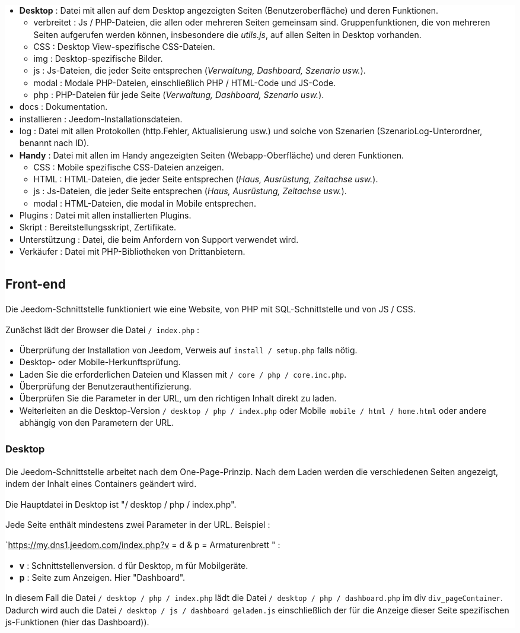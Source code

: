 - **Desktop** : Datei mit allen auf dem Desktop angezeigten Seiten (Benutzeroberfläche) und deren Funktionen.
	- verbreitet : Js / PHP-Dateien, die allen oder mehreren Seiten gemeinsam sind. Gruppenfunktionen, die von mehreren Seiten aufgerufen werden können, insbesondere die *utils.js*, auf allen Seiten in Desktop vorhanden.
	- CSS : Desktop View-spezifische CSS-Dateien.
	- img : Desktop-spezifische Bilder.
	- js : Js-Dateien, die jeder Seite entsprechen (*Verwaltung, Dashboard, Szenario usw.*).
	- modal : Modale PHP-Dateien, einschließlich PHP / HTML-Code und JS-Code.
	- php : PHP-Dateien für jede Seite (*Verwaltung, Dashboard, Szenario usw.*).
- docs : Dokumentation.
- installieren : Jeedom-Installationsdateien.
- log : Datei mit allen Protokollen (http.Fehler, Aktualisierung usw.) und solche von Szenarien (SzenarioLog-Unterordner, benannt nach ID).
- **Handy** : Datei mit allen im Handy angezeigten Seiten (Webapp-Oberfläche) und deren Funktionen.
	- CSS : Mobile spezifische CSS-Dateien anzeigen.
	- HTML : HTML-Dateien, die jeder Seite entsprechen (*Haus, Ausrüstung, Zeitachse usw.*).
	- js : Js-Dateien, die jeder Seite entsprechen (*Haus, Ausrüstung, Zeitachse usw.*).
	- modal : HTML-Dateien, die modal in Mobile entsprechen.
- Plugins : Datei mit allen installierten Plugins.
- Skript : Bereitstellungsskript, Zertifikate.
- Unterstützung : Datei, die beim Anfordern von Support verwendet wird.
- Verkäufer : Datei mit PHP-Bibliotheken von Drittanbietern.


## Front-end

Die Jeedom-Schnittstelle funktioniert wie eine Website, von PHP mit SQL-Schnittstelle und von JS / CSS.

Zunächst lädt der Browser die Datei `/ index.php` :
- Überprüfung der Installation von Jeedom, Verweis auf `install / setup.php` falls nötig.
- Desktop- oder Mobile-Herkunftsprüfung.
- Laden Sie die erforderlichen Dateien und Klassen mit `/ core / php / core.inc.php`.
- Überprüfung der Benutzerauthentifizierung.
- Überprüfen Sie die Parameter in der URL, um den richtigen Inhalt direkt zu laden.
- Weiterleiten an die Desktop-Version `/ desktop / php / index.php` oder Mobile` mobile / html / home.html` oder andere abhängig von den Parametern der URL.

### Desktop

Die Jeedom-Schnittstelle arbeitet nach dem One-Page-Prinzip. Nach dem Laden werden die verschiedenen Seiten angezeigt, indem der Inhalt eines Containers geändert wird.

Die Hauptdatei in Desktop ist "/ desktop / php / index.php".

Jede Seite enthält mindestens zwei Parameter in der URL. Beispiel :

`https://my.dns1.jeedom.com/index.php?v = d & p = Armaturenbrett " :
- **v** : Schnittstellenversion. d für Desktop, m für Mobilgeräte.
- **p** : Seite zum Anzeigen. Hier "Dashboard".

In diesem Fall die Datei `/ desktop / php / index.php` lädt die Datei `/ desktop / php / dashboard.php` im div `div_pageContainer`. Dadurch wird auch die Datei `/ desktop / js / dashboard geladen.js` einschließlich der für die Anzeige dieser Seite spezifischen js-Funktionen (hier das Dashboard)).
